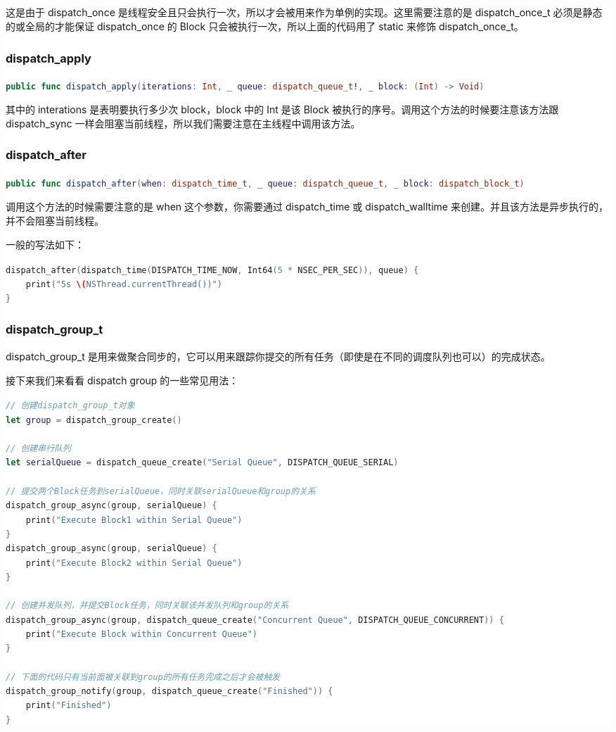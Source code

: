 这是由于 dispatch_once 是线程安全且只会执行一次，所以才会被用来作为单例的实现。这里需要注意的是 dispatch_once_t 必须是静态的或全局的才能保证 dispatch_once 的 Block 只会被执行一次，所以上面的代码用了 static 来修饰 dispatch_once_t。

### dispatch_apply

```Swift
public func dispatch_apply(iterations: Int, _ queue: dispatch_queue_t!, _ block: (Int) -> Void)
```

其中的 interations 是表明要执行多少次 block，block 中的 Int 是该 Block 被执行的序号。调用这个方法的时候要注意该方法跟 dispatch_sync 一样会阻塞当前线程，所以我们需要注意在主线程中调用该方法。

### dispatch_after

```Swift
public func dispatch_after(when: dispatch_time_t, _ queue: dispatch_queue_t, _ block: dispatch_block_t)
```

调用这个方法的时候需要注意的是 when 这个参数，你需要通过 dispatch_time 或 dispatch_walltime 来创建。并且该方法是异步执行的，并不会阻塞当前线程。

一般的写法如下：

```Swift
dispatch_after(dispatch_time(DISPATCH_TIME_NOW, Int64(5 * NSEC_PER_SEC)), queue) {
    print("5s \(NSThread.currentThread())")
}
```

### dispatch_group_t

dispatch_group_t 是用来做聚合同步的，它可以用来跟踪你提交的所有任务（即使是在不同的调度队列也可以）的完成状态。

接下来我们来看看 dispatch group 的一些常见用法：

```Swift
// 创建dispatch_group_t对象
let group = dispatch_group_create()

// 创建串行队列
let serialQueue = dispatch_queue_create("Serial Queue", DISPATCH_QUEUE_SERIAL)

// 提交两个Block任务到serialQueue，同时关联serialQueue和group的关系
dispatch_group_async(group, serialQueue) {
    print("Execute Block1 within Serial Queue")
}
dispatch_group_async(group, serialQueue) {
    print("Execute Block2 within Serial Queue")
}

// 创建并发队列，并提交Block任务，同时关联该并发队列和group的关系
dispatch_group_async(group, dispatch_queue_create("Concurrent Queue", DISPATCH_QUEUE_CONCURRENT)) {
    print("Execute Block within Concurrent Queue")
}

// 下面的代码只有当前面被关联到group的所有任务完成之后才会被触发
dispatch_group_notify(group, dispatch_queue_create("Finished")) {
    print("Finished")
}
```
